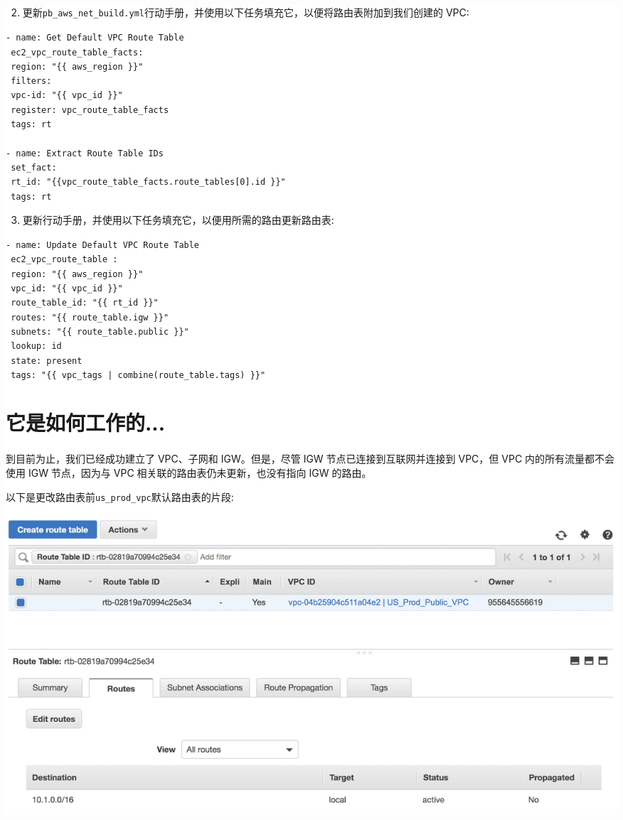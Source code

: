 2.  更新`pb_aws_net_build.yml`行动手册，并使用以下任务填充它，以便将路由表附加到我们创建的 VPC:

```
- name: Get Default VPC Route Table
 ec2_vpc_route_table_facts:
 region: "{{ aws_region }}"
 filters:
 vpc-id: "{{ vpc_id }}"
 register: vpc_route_table_facts
 tags: rt

- name: Extract Route Table IDs
 set_fact:
 rt_id: "{{vpc_route_table_facts.route_tables[0].id }}"
 tags: rt
```

3.  更新行动手册，并使用以下任务填充它，以便用所需的路由更新路由表:

```
- name: Update Default VPC Route Table
 ec2_vpc_route_table :
 region: "{{ aws_region }}"
 vpc_id: "{{ vpc_id }}"
 route_table_id: "{{ rt_id }}"
 routes: "{{ route_table.igw }}"
 subnets: "{{ route_table.public }}"
 lookup: id
 state: present
 tags: "{{ vpc_tags | combine(route_table.tags) }}"
```

# 它是如何工作的...

到目前为止，我们已经成功建立了 VPC、子网和 IGW。但是，尽管 IGW 节点已连接到互联网并连接到 VPC，但 VPC 内的所有流量都不会使用 IGW 节点，因为与 VPC 相关联的路由表仍未更新，也没有指向 IGW 的路由。

以下是更改路由表前`us_prod_vpc`默认路由表的片段:

![](img/88194edb-9160-4aed-89c0-038edf8fd015.png)
